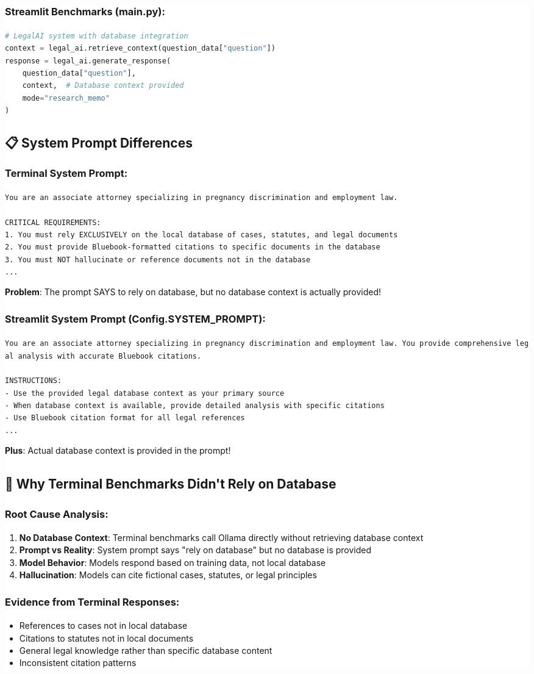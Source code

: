 ### **Streamlit Benchmarks (main.py):**
```python
# LegalAI system with database integration
context = legal_ai.retrieve_context(question_data["question"])
response = legal_ai.generate_response(
    question_data["question"], 
    context,  # Database context provided
    mode="research_memo"
)
```

## 📋 System Prompt Differences

### **Terminal System Prompt:**
```
You are an associate attorney specializing in pregnancy discrimination and employment law. 

CRITICAL REQUIREMENTS:
1. You must rely EXCLUSIVELY on the local database of cases, statutes, and legal documents
2. You must provide Bluebook-formatted citations to specific documents in the database
3. You must NOT hallucinate or reference documents not in the database
...
```

**Problem**: The prompt SAYS to rely on database, but no database context is actually provided!

### **Streamlit System Prompt (Config.SYSTEM_PROMPT):**
```
You are an associate attorney specializing in pregnancy discrimination and employment law. You provide comprehensive legal analysis with accurate Bluebook citations.

INSTRUCTIONS:
- Use the provided legal database context as your primary source
- When database context is available, provide detailed analysis with specific citations
- Use Bluebook citation format for all legal references
...
```

**Plus**: Actual database context is provided in the prompt!

## 🚨 Why Terminal Benchmarks Didn't Rely on Database

### **Root Cause Analysis:**

1. **No Database Context**: Terminal benchmarks call Ollama directly without retrieving database context
2. **Prompt vs Reality**: System prompt says "rely on database" but no database is provided
3. **Model Behavior**: Models respond based on training data, not local database
4. **Hallucination**: Models can cite fictional cases, statutes, or legal principles

### **Evidence from Terminal Responses:**
- References to cases not in local database
- Citations to statutes not in local documents
- General legal knowledge rather than specific database content
- Inconsistent citation patterns
